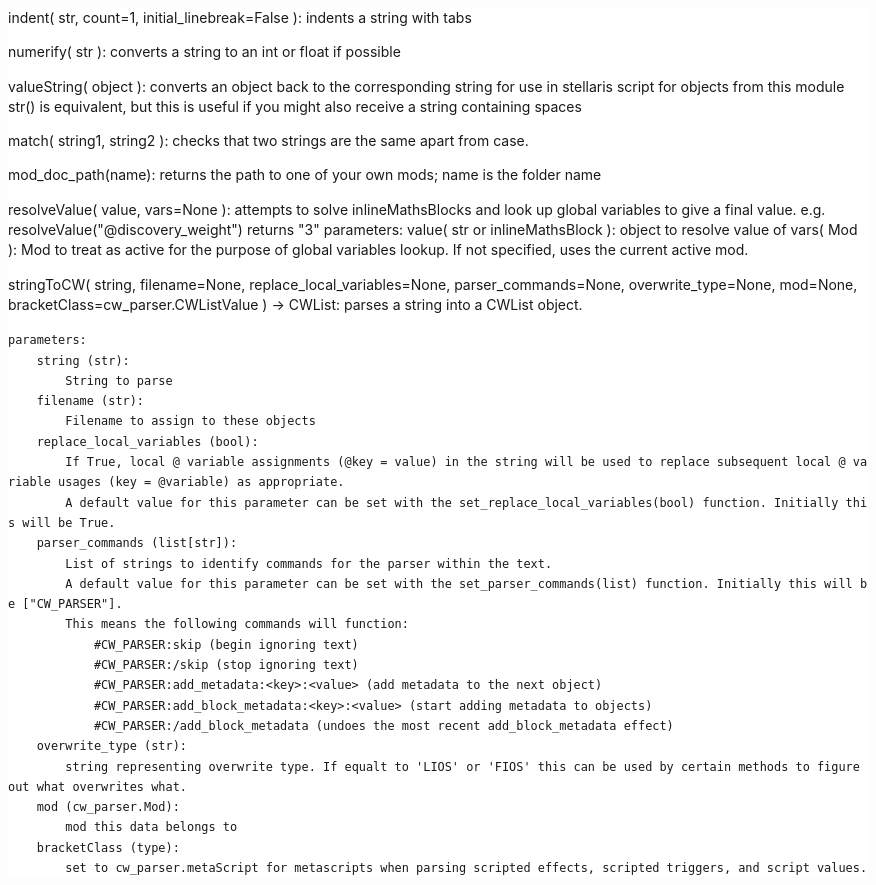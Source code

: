indent( str, count=1, initial_linebreak=False ):
	indents a string with tabs

numerify( str ):
	converts a string to an int or float if possible

valueString( object ):
	converts an object back to the corresponding string for use in stellaris script
	for objects from this module str() is equivalent, but this is useful if you might also receive a string containing spaces

match( string1, string2 ):
	checks that two strings are the same apart from case.

mod_doc_path(name):
	returns the path to one of your own mods; name is the folder name

resolveValue( value, vars=None ):
	attempts to solve inlineMathsBlocks and look up global variables to give a final value.
	e.g. resolveValue("@discovery_weight") returns "3"
	parameters:
		value( str or inlineMathsBlock ):
			object to resolve value of
		vars( Mod ):
			Mod to treat as active for the purpose of global variables lookup. If not specified, uses the current active mod.

stringToCW( string, filename=None, replace_local_variables=None, parser_commands=None, overwrite_type=None, mod=None, bracketClass=cw_parser.CWListValue ) -> CWList:
	parses a string into a CWList object.

	parameters:
		string (str):
			String to parse
		filename (str):
			Filename to assign to these objects
		replace_local_variables (bool):
			If True, local @ variable assignments (@key = value) in the string will be used to replace subsequent local @ variable usages (key = @variable) as appropriate.
			A default value for this parameter can be set with the set_replace_local_variables(bool) function. Initially this will be True.
		parser_commands (list[str]):
			List of strings to identify commands for the parser within the text.
			A default value for this parameter can be set with the set_parser_commands(list) function. Initially this will be ["CW_PARSER"].
			This means the following commands will function:
				#CW_PARSER:skip (begin ignoring text)
				#CW_PARSER:/skip (stop ignoring text)
				#CW_PARSER:add_metadata:<key>:<value> (add metadata to the next object)
				#CW_PARSER:add_block_metadata:<key>:<value> (start adding metadata to objects)
				#CW_PARSER:/add_block_metadata (undoes the most recent add_block_metadata effect)
		overwrite_type (str):
			string representing overwrite type. If equalt to 'LIOS' or 'FIOS' this can be used by certain methods to figure out what overwrites what.
		mod (cw_parser.Mod):
			mod this data belongs to
		bracketClass (type):
			set to cw_parser.metaScript for metascripts when parsing scripted effects, scripted triggers, and script values.
